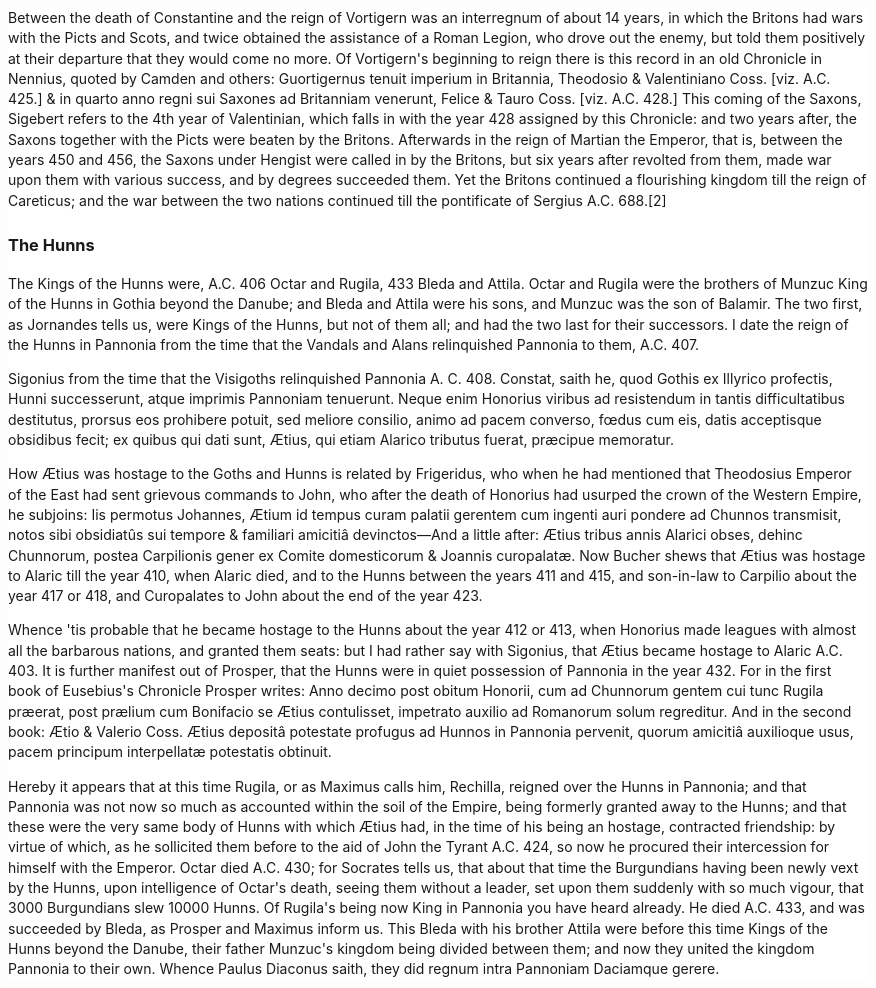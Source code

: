 Between the death of Constantine and the reign of Vortigern was an interregnum of about 14 years, in which the Britons had wars with the Picts and Scots, and twice obtained the assistance of a Roman Legion, who drove out the enemy, but told them positively at their departure that they would come no more. Of Vortigern's beginning to reign there is this record in an old Chronicle in Nennius, quoted by Camden and others: Guortigernus tenuit imperium in Britannia, Theodosio & Valentiniano Coss. [viz. A.C. 425.] & in quarto anno regni sui Saxones ad Britanniam venerunt, Felice & Tauro Coss. [viz. A.C. 428.] This coming of the Saxons, Sigebert refers to the 4th year of Valentinian, which falls in with the year 428 assigned by this Chronicle: and two years after, the Saxons together with the Picts were beaten by the Britons. Afterwards in the reign of Martian the Emperor, that is, between the years 450 and 456, the Saxons under Hengist were called in by the Britons, but six years after revolted from them, made war upon them with various success, and by degrees succeeded them. Yet the Britons continued a flourishing kingdom till the reign of Careticus; and the war between the two nations continued till the pontificate of Sergius A.C. 688.[2]



### The Hunns

The Kings of the Hunns were, A.C. 406 Octar and Rugila, 433 Bleda and Attila. Octar and Rugila were the brothers of Munzuc King of the Hunns in Gothia beyond the Danube; and Bleda and Attila were his sons, and Munzuc was the son of Balamir. The two first, as Jornandes tells us, were Kings of the Hunns, but not of them all; and had the two last for their successors. I date the reign of the Hunns in Pannonia from the time that the Vandals and Alans relinquished Pannonia to them, A.C. 407.

Sigonius from the time that the Visigoths relinquished Pannonia A. C. 408. Constat, saith he, quod Gothis ex Illyrico profectis, Hunni successerunt, atque imprimis Pannoniam tenuerunt. Neque enim Honorius viribus ad resistendum in tantis difficultatibus destitutus, prorsus eos prohibere potuit, sed meliore consilio, animo ad pacem converso, fœdus cum eis, datis acceptisque obsidibus fecit; ex quibus qui dati sunt, Ætius, qui etiam Alarico tributus fuerat, præcipue memoratur. 

How Ætius was hostage to the Goths and Hunns is related by Frigeridus, who when he had mentioned that Theodosius Emperor of the East had sent grievous commands to John, who after the death of Honorius had usurped the crown of the Western Empire, he subjoins: Iis permotus Johannes, Ætium id tempus curam palatii gerentem cum ingenti auri pondere ad Chunnos transmisit, notos sibi obsidiatûs sui tempore & familiari amicitiâ devinctos—And a little after: Ætius tribus annis Alarici obses, dehinc Chunnorum, postea Carpilionis gener ex Comite domesticorum & Joannis curopalatæ. Now Bucher shews that Ætius was hostage to Alaric till the year 410, when Alaric died, and to the Hunns between the years 411 and 415, and son-in-law to Carpilio about the year 417 or 418, and Curopalates to John about the end of the year 423. 

Whence 'tis probable that he became hostage to the Hunns about the year 412 or 413, when Honorius made leagues with almost all the barbarous nations, and granted them seats: but I had rather say with Sigonius, that Ætius became hostage to Alaric A.C. 403. It is further manifest out of Prosper, that the Hunns were in quiet possession of Pannonia in the year 432. For in the first book of Eusebius's Chronicle Prosper writes: Anno decimo post obitum Honorii, cum ad Chunnorum gentem cui tunc Rugila præerat, post prælium cum Bonifacio se Ætius contulisset, impetrato auxilio ad Romanorum solum regreditur. And in the second book: Ætio & Valerio Coss. Ætius depositâ potestate profugus ad Hunnos in Pannonia pervenit, quorum amicitiâ auxilioque usus, pacem principum interpellatæ potestatis obtinuit. 

Hereby it appears that at this time Rugila, or as Maximus calls him, Rechilla, reigned over the Hunns in Pannonia; and that Pannonia was not now so much as accounted within the soil of the Empire, being formerly granted away to the Hunns; and that these were the very same body of Hunns with which Ætius had, in the time of his being an hostage, contracted friendship: by virtue of which, as he sollicited them before to the aid of John the Tyrant A.C. 424, so now he procured their intercession for himself with the Emperor. Octar died A.C. 430; for Socrates tells us, that about that time the Burgundians having been newly vext by the Hunns, upon intelligence of Octar's death, seeing them without a leader, set upon them suddenly with so much vigour, that 3000 Burgundians slew 10000 Hunns. Of Rugila's being now King in Pannonia you have heard already. He died A.C. 433, and was succeeded by Bleda, as Prosper and Maximus inform us. This Bleda with his brother Attila were before this time Kings of the Hunns beyond the Danube, their father Munzuc's kingdom being divided between them; and now they united the kingdom Pannonia to their own. Whence Paulus Diaconus saith, they did regnum intra Pannoniam Daciamque gerere. 
